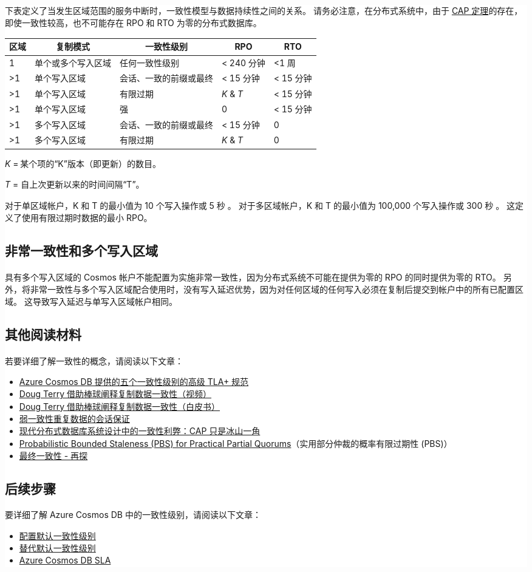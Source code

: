 下表定义了当发生区域范围的服务中断时，一致性模型与数据持续性之间的关系。 请务必注意，在分布式系统中，由于 [CAP 定理](https://en.wikipedia.org/wiki/CAP_theorem)的存在，即使一致性较高，也不可能存在 RPO 和 RTO 为零的分布式数据库。

|**区域**|**复制模式**|**一致性级别**|**RPO**|**RTO**|
|---------|---------|---------|---------|---------|
|1|单个或多个写入区域|任何一致性级别|< 240 分钟|<1 周|
|>1|单个写入区域|会话、一致的前缀或最终|< 15 分钟|< 15 分钟|
|>1|单个写入区域|有限过期|*K* & *T*|< 15 分钟|
|>1|单个写入区域|强|0|< 15 分钟|
|>1|多个写入区域|会话、一致的前缀或最终|< 15 分钟|0|
|>1|多个写入区域|有限过期|*K* & *T*|0|

*K* = 某个项的“K”版本（即更新）的数目。 

*T* = 自上次更新以来的时间间隔“T”。 

对于单区域帐户，K 和 T 的最小值为 10 个写入操作或 5 秒 。 对于多区域帐户，K 和 T 的最小值为 100,000 个写入操作或 300 秒 。 这定义了使用有限过期时数据的最小 RPO。

## <a name="strong-consistency-and-multiple-write-regions"></a>非常一致性和多个写入区域

具有多个写入区域的 Cosmos 帐户不能配置为实施非常一致性，因为分布式系统不可能在提供为零的 RPO 的同时提供为零的 RTO。 另外，将非常一致性与多个写入区域配合使用时，没有写入延迟优势，因为对任何区域的任何写入必须在复制后提交到帐户中的所有已配置区域。 这导致写入延迟与单写入区域帐户相同。

## <a name="additional-reading"></a>其他阅读材料

若要详细了解一致性的概念，请阅读以下文章：

- [Azure Cosmos DB 提供的五个一致性级别的高级 TLA+ 规范](https://github.com/Azure/azure-cosmos-tla)
- [Doug Terry 借助棒球阐释复制数据一致性（视频）](https://www.youtube.com/watch?v=gluIh8zd26I)
- [Doug Terry 借助棒球阐释复制数据一致性（白皮书）](https://www.microsoft.com/research/publication/replicated-data-consistency-explained-through-baseball/)
- [弱一致性重复数据的会话保证](https://dl.acm.org/citation.cfm?id=383631)
- [现代分布式数据库系统设计中的一致性利弊：CAP 只是冰山一角](https://www.computer.org/csdl/magazine/co/2012/02/mco2012020037/13rRUxjyX7k)
- [Probabilistic Bounded Staleness (PBS) for Practical Partial Quorums](https://vldb.org/pvldb/vol5/p776_peterbailis_vldb2012.pdf)（实用部分仲裁的概率有限过期性 (PBS)）
- [最终一致性 - 再探](https://www.allthingsdistributed.com/2008/12/eventually_consistent.html)

## <a name="next-steps"></a>后续步骤

要详细了解 Azure Cosmos DB 中的一致性级别，请阅读以下文章：

- [配置默认一致性级别](how-to-manage-consistency.md#configure-the-default-consistency-level)
- [替代默认一致性级别](how-to-manage-consistency.md#override-the-default-consistency-level)
- [Azure Cosmos DB SLA](https://azure.microsoft.com/support/legal/sla/cosmos-db/v1_3/)
